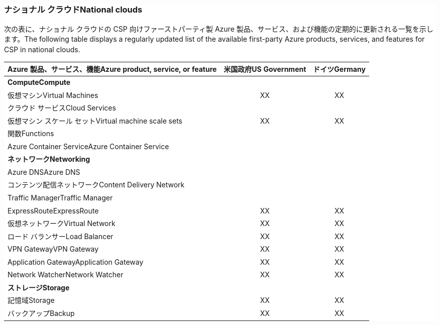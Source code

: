 ### <a name="national-clouds"></a><span data-ttu-id="faa38-141">ナショナル クラウド</span><span class="sxs-lookup"><span data-stu-id="faa38-141">National clouds</span></span> 
<span data-ttu-id="faa38-142">次の表に、ナショナル クラウドの CSP 向けファーストパーティ製 Azure 製品、サービス、および機能の定期的に更新される一覧を示します。</span><span class="sxs-lookup"><span data-stu-id="faa38-142">The following table displays a regularly updated list of the available first-party Azure products, services, and features for CSP in national clouds.</span></span> 

| <span data-ttu-id="faa38-143">Azure 製品、サービス、機能</span><span class="sxs-lookup"><span data-stu-id="faa38-143">Azure product, service, or feature</span></span> | <span data-ttu-id="faa38-144">米国政府</span><span class="sxs-lookup"><span data-stu-id="faa38-144">US Government</span></span> | <span data-ttu-id="faa38-145">ドイツ</span><span class="sxs-lookup"><span data-stu-id="faa38-145">Germany</span></span> |
| ------ | :-----------: | :-----------: |
|  <span data-ttu-id="faa38-146">**Compute**</span><span class="sxs-lookup"><span data-stu-id="faa38-146">**Compute**</span></span>  |    |    |
|  <span data-ttu-id="faa38-147">仮想マシン</span><span class="sxs-lookup"><span data-stu-id="faa38-147">Virtual Machines</span></span>  |  <span data-ttu-id="faa38-148">X</span><span class="sxs-lookup"><span data-stu-id="faa38-148">X</span></span>  |  <span data-ttu-id="faa38-149">X</span><span class="sxs-lookup"><span data-stu-id="faa38-149">X</span></span>  |
|  <span data-ttu-id="faa38-150">クラウド サービス</span><span class="sxs-lookup"><span data-stu-id="faa38-150">Cloud Services</span></span>  |    |    |
|  <span data-ttu-id="faa38-151">仮想マシン スケール セット</span><span class="sxs-lookup"><span data-stu-id="faa38-151">Virtual machine scale sets</span></span>  |  <span data-ttu-id="faa38-152">X</span><span class="sxs-lookup"><span data-stu-id="faa38-152">X</span></span>  |  <span data-ttu-id="faa38-153">X</span><span class="sxs-lookup"><span data-stu-id="faa38-153">X</span></span>  |
|  <span data-ttu-id="faa38-154">関数</span><span class="sxs-lookup"><span data-stu-id="faa38-154">Functions</span></span>  |    |    |
|  <span data-ttu-id="faa38-155">Azure Container Service</span><span class="sxs-lookup"><span data-stu-id="faa38-155">Azure Container Service</span></span>  |    |    |
|  <span data-ttu-id="faa38-156">**ネットワーク**</span><span class="sxs-lookup"><span data-stu-id="faa38-156">**Networking**</span></span>  |    |    |
|  <span data-ttu-id="faa38-157">Azure DNS</span><span class="sxs-lookup"><span data-stu-id="faa38-157">Azure DNS</span></span>  |    |    |
|  <span data-ttu-id="faa38-158">コンテンツ配信ネットワーク</span><span class="sxs-lookup"><span data-stu-id="faa38-158">Content Delivery Network</span></span>  |    |    |
|  <span data-ttu-id="faa38-159">Traffic Manager</span><span class="sxs-lookup"><span data-stu-id="faa38-159">Traffic Manager</span></span>  |    |    |
|  <span data-ttu-id="faa38-160">ExpressRoute</span><span class="sxs-lookup"><span data-stu-id="faa38-160">ExpressRoute</span></span>  |  <span data-ttu-id="faa38-161">X</span><span class="sxs-lookup"><span data-stu-id="faa38-161">X</span></span>  |  <span data-ttu-id="faa38-162">X</span><span class="sxs-lookup"><span data-stu-id="faa38-162">X</span></span>  |
|  <span data-ttu-id="faa38-163">仮想ネットワーク</span><span class="sxs-lookup"><span data-stu-id="faa38-163">Virtual Network</span></span>  |  <span data-ttu-id="faa38-164">X</span><span class="sxs-lookup"><span data-stu-id="faa38-164">X</span></span>  |  <span data-ttu-id="faa38-165">X</span><span class="sxs-lookup"><span data-stu-id="faa38-165">X</span></span>  |
|  <span data-ttu-id="faa38-166">ロード バランサー</span><span class="sxs-lookup"><span data-stu-id="faa38-166">Load Balancer</span></span>  |  <span data-ttu-id="faa38-167">X</span><span class="sxs-lookup"><span data-stu-id="faa38-167">X</span></span>  |  <span data-ttu-id="faa38-168">X</span><span class="sxs-lookup"><span data-stu-id="faa38-168">X</span></span>  |
|  <span data-ttu-id="faa38-169">VPN Gateway</span><span class="sxs-lookup"><span data-stu-id="faa38-169">VPN Gateway</span></span>  |  <span data-ttu-id="faa38-170">X</span><span class="sxs-lookup"><span data-stu-id="faa38-170">X</span></span>  |  <span data-ttu-id="faa38-171">X</span><span class="sxs-lookup"><span data-stu-id="faa38-171">X</span></span>  |
|  <span data-ttu-id="faa38-172">Application Gateway</span><span class="sxs-lookup"><span data-stu-id="faa38-172">Application Gateway</span></span>  |  <span data-ttu-id="faa38-173">X</span><span class="sxs-lookup"><span data-stu-id="faa38-173">X</span></span>  |  <span data-ttu-id="faa38-174">X</span><span class="sxs-lookup"><span data-stu-id="faa38-174">X</span></span>  |
|  <span data-ttu-id="faa38-175">Network Watcher</span><span class="sxs-lookup"><span data-stu-id="faa38-175">Network Watcher</span></span>  |  <span data-ttu-id="faa38-176">X</span><span class="sxs-lookup"><span data-stu-id="faa38-176">X</span></span>  |  <span data-ttu-id="faa38-177">X</span><span class="sxs-lookup"><span data-stu-id="faa38-177">X</span></span>  |
|  <span data-ttu-id="faa38-178">**ストレージ**</span><span class="sxs-lookup"><span data-stu-id="faa38-178">**Storage**</span></span>  |    |    |
|  <span data-ttu-id="faa38-179">記憶域</span><span class="sxs-lookup"><span data-stu-id="faa38-179">Storage</span></span>  |  <span data-ttu-id="faa38-180">X</span><span class="sxs-lookup"><span data-stu-id="faa38-180">X</span></span>  |  <span data-ttu-id="faa38-181">X</span><span class="sxs-lookup"><span data-stu-id="faa38-181">X</span></span>  |
|  <span data-ttu-id="faa38-182">バックアップ</span><span class="sxs-lookup"><span data-stu-id="faa38-182">Backup</span></span>  |  <span data-ttu-id="faa38-183">X</span><span class="sxs-lookup"><span data-stu-id="faa38-183">X</span></span>  |  <span data-ttu-id="faa38-184">X</span><span class="sxs-lookup"><span data-stu-id="faa38-184">X</span></span>  |